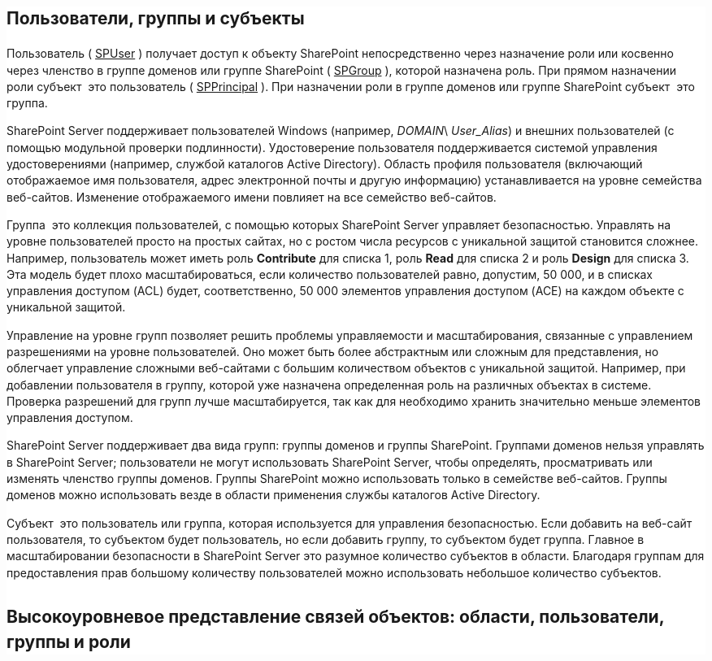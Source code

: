     
    


## Пользователи, группы и субъекты
<a name="SP15_AuthorizationUsersGroupsAndObjectModel_UsersGroupsAndPrincipals"> </a>

Пользователь ( [SPUser](https://msdn.microsoft.com/library/Microsoft.SharePoint.SPUser.aspx) ) получает доступ к объекту SharePoint непосредственно через назначение роли или косвенно через членство в группе доменов или группе SharePoint ( [SPGroup](https://msdn.microsoft.com/library/Microsoft.SharePoint.SPGroup.aspx) ), которой назначена роль. При прямом назначении роли субъект  это пользователь ( [SPPrincipal](https://msdn.microsoft.com/library/Microsoft.SharePoint.SPPrincipal.aspx) ). При назначении роли в группе доменов или группе SharePoint субъект  это группа.
  
    
    
SharePoint Server поддерживает пользователей Windows (например,  _DOMAIN_\\ _User_Alias_) и внешних пользователей (с помощью модульной проверки подлинности). Удостоверение пользователя поддерживается системой управления удостоверениями (например, службой каталогов Active Directory). Область профиля пользователя (включающий отображаемое имя пользователя, адрес электронной почты и другую информацию) устанавливается на уровне семейства веб-сайтов. Изменение отображаемого имени повлияет на все семейство веб-сайтов.
  
    
    
Группа  это коллекция пользователей, с помощью которых SharePoint Server управляет безопасностью. Управлять на уровне пользователей просто на простых сайтах, но с ростом числа ресурсов с уникальной защитой становится сложнее. Например, пользователь может иметь роль **Contribute** для списка 1, роль **Read** для списка 2 и роль **Design** для списка 3. Эта модель будет плохо масштабироваться, если количество пользователей равно, допустим, 50 000, и в списках управления доступом (ACL) будет, соответственно, 50 000 элементов управления доступом (ACE) на каждом объекте с уникальной защитой.
  
    
    
Управление на уровне групп позволяет решить проблемы управляемости и масштабирования, связанные с управлением разрешениями на уровне пользователей. Оно может быть более абстрактным или сложным для представления, но облегчает управление сложными веб-сайтами с большим количеством объектов с уникальной защитой. Например, при добавлении пользователя в группу, которой уже назначена определенная роль на различных объектах в системе. Проверка разрешений для групп лучше масштабируется, так как для необходимо хранить значительно меньше элементов управления доступом.
  
    
    
SharePoint Server поддерживает два вида групп: группы доменов и группы SharePoint. Группами доменов нельзя управлять в SharePoint Server; пользователи не могут использовать SharePoint Server, чтобы определять, просматривать или изменять членство группы доменов. Группы SharePoint можно использовать только в семействе веб-сайтов. Группы доменов можно использовать везде в области применения службы каталогов Active Directory.
  
    
    
Субъект  это пользователь или группа, которая используется для управления безопасностью. Если добавить на веб-сайт пользователя, то субъектом будет пользователь, но если добавить группу, то субъектом будет группа. Главное в масштабировании безопасности в SharePoint Server  это разумное количество субъектов в области. Благодаря группам для предоставления прав большому количеству пользователей можно использовать небольшое количество субъектов.
  
    
    

## Высокоуровневое представление связей объектов: области, пользователи, группы и роли
<a name="SP15_AuthorizationUsersGroupsAndObjectModel_HighLevelViewOfObjectRelations"> </a>
